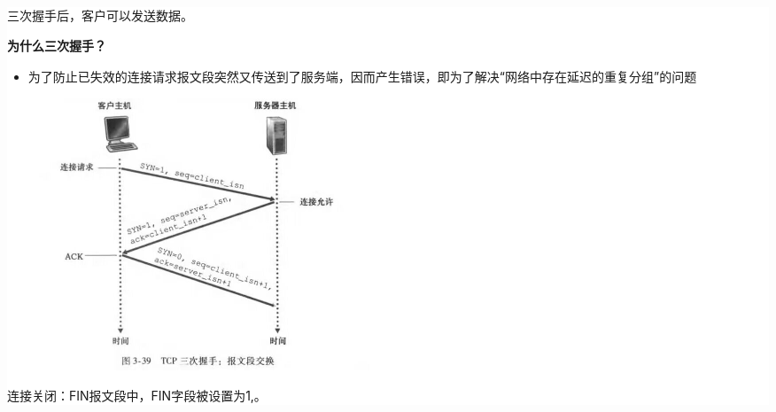 三次握手后，客户可以发送数据。

**为什么三次握手？**

- 为了防止已失效的连接请求报文段突然又传送到了服务端，因而产生错误，即为了解决“网络中存在延迟的重复分组”的问题

<img src="images/44.jpg" style="zoom:50%;" />





连接关闭：FIN报文段中，FIN字段被设置为1,。
